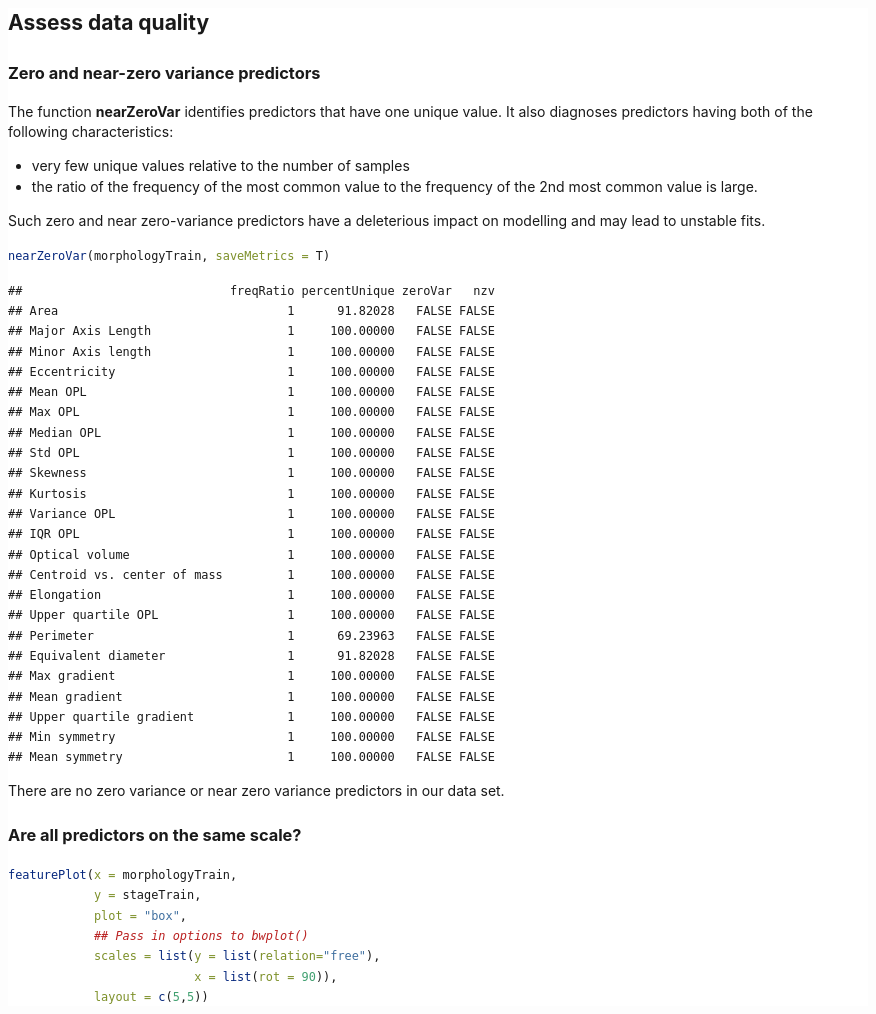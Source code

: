 
## Assess data quality

### Zero and near-zero variance predictors
The function **nearZeroVar** identifies predictors that have one unique value. It also diagnoses predictors having both of the following characteristics:

* very few unique values relative to the number of samples
* the ratio of the frequency of the most common value to the frequency of the 2nd most common value is large.

Such zero and near zero-variance predictors have a deleterious impact on modelling and may lead to unstable fits.


```r
nearZeroVar(morphologyTrain, saveMetrics = T)
```

```
##                             freqRatio percentUnique zeroVar   nzv
## Area                                1      91.82028   FALSE FALSE
## Major Axis Length                   1     100.00000   FALSE FALSE
## Minor Axis length                   1     100.00000   FALSE FALSE
## Eccentricity                        1     100.00000   FALSE FALSE
## Mean OPL                            1     100.00000   FALSE FALSE
## Max OPL                             1     100.00000   FALSE FALSE
## Median OPL                          1     100.00000   FALSE FALSE
## Std OPL                             1     100.00000   FALSE FALSE
## Skewness                            1     100.00000   FALSE FALSE
## Kurtosis                            1     100.00000   FALSE FALSE
## Variance OPL                        1     100.00000   FALSE FALSE
## IQR OPL                             1     100.00000   FALSE FALSE
## Optical volume                      1     100.00000   FALSE FALSE
## Centroid vs. center of mass         1     100.00000   FALSE FALSE
## Elongation                          1     100.00000   FALSE FALSE
## Upper quartile OPL                  1     100.00000   FALSE FALSE
## Perimeter                           1      69.23963   FALSE FALSE
## Equivalent diameter                 1      91.82028   FALSE FALSE
## Max gradient                        1     100.00000   FALSE FALSE
## Mean gradient                       1     100.00000   FALSE FALSE
## Upper quartile gradient             1     100.00000   FALSE FALSE
## Min symmetry                        1     100.00000   FALSE FALSE
## Mean symmetry                       1     100.00000   FALSE FALSE
```

There are no zero variance or near zero variance predictors in our data set.

### Are all predictors on the same scale?

```r
featurePlot(x = morphologyTrain,
            y = stageTrain,
            plot = "box",
            ## Pass in options to bwplot()
            scales = list(y = list(relation="free"),
                          x = list(rot = 90)),
            layout = c(5,5))
```
